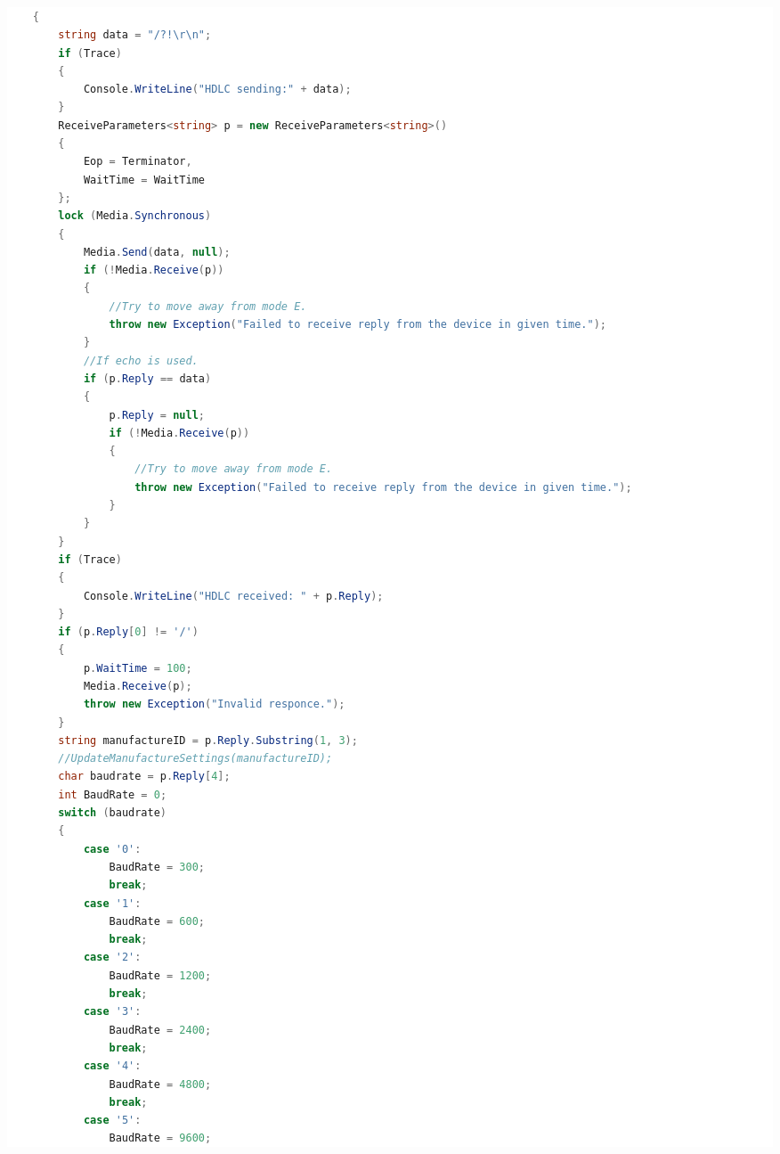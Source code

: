 ```csharp
    {
        string data = "/?!\r\n";
        if (Trace)
        {
            Console.WriteLine("HDLC sending:" + data);
        }
        ReceiveParameters<string> p = new ReceiveParameters<string>()
        {
            Eop = Terminator,
            WaitTime = WaitTime
        };
        lock (Media.Synchronous)
        {
            Media.Send(data, null);
            if (!Media.Receive(p))
            {
                //Try to move away from mode E.                        
                throw new Exception("Failed to receive reply from the device in given time.");
            }
            //If echo is used.
            if (p.Reply == data)
            {
                p.Reply = null;
                if (!Media.Receive(p))
                {
                    //Try to move away from mode E.                            
                    throw new Exception("Failed to receive reply from the device in given time.");
                }
            }
        }                
        if (Trace)
        {
            Console.WriteLine("HDLC received: " + p.Reply);
        }
        if (p.Reply[0] != '/')
        {
            p.WaitTime = 100;
            Media.Receive(p);
            throw new Exception("Invalid responce.");
        }
        string manufactureID = p.Reply.Substring(1, 3);
        //UpdateManufactureSettings(manufactureID);
        char baudrate = p.Reply[4];
        int BaudRate = 0;
        switch (baudrate)
        {
            case '0':
                BaudRate = 300;
                break;
            case '1':
                BaudRate = 600;
                break;
            case '2':
                BaudRate = 1200;
                break;
            case '3':
                BaudRate = 2400;
                break;
            case '4':
                BaudRate = 4800;
                break;
            case '5':
                BaudRate = 9600;
```